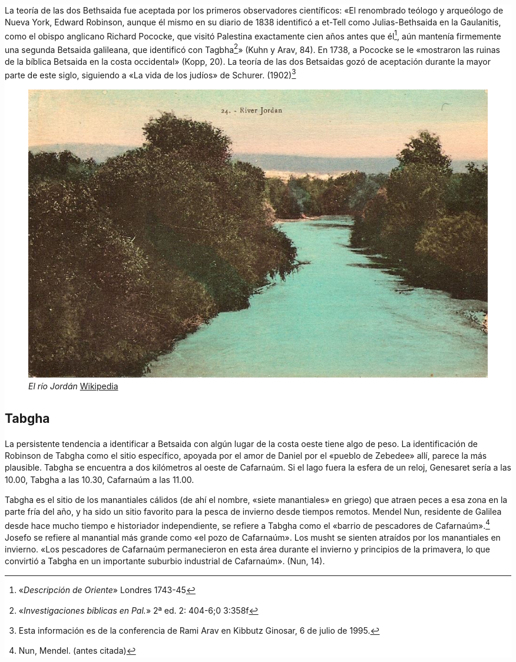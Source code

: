 La teoría de las dos Bethsaida fue aceptada por los primeros observadores científicos: «El renombrado teólogo y arqueólogo de Nueva York, Edward Robinson, aunque él mismo en su diario de 1838 identificó a et-Tell como Julias-Bethsaida en la Gaulanitis, como el obispo anglicano Richard Pococke, que visitó Palestina exactamente cien años antes que él[^20], aún mantenía firmemente una segunda Betsaida galileana, que identificó con Tagbha[^21]» (Kuhn y Arav, 84). En 1738, a Pococke se le «mostraron las ruinas de la bíblica Betsaida en la costa occidental» (Kopp, 20). La teoría de las dos Betsaidas gozó de aceptación durante la mayor parte de este siglo, siguiendo a «La vida de los judíos» de Schurer. (1902)[^22]

<figure id="Figure_3" class="image urantiapedia">
<img src="/image/article/Stephen_Finlan/Abbud24C.jpg">
<figcaption><em>El río Jordán</em> <a href="https://commons.wikimedia.org/wiki/File:Abbud24C.jpg">Wikipedia</a></figcaption>
</figure>

## Tabgha

La persistente tendencia a identificar a Betsaida con algún lugar de la costa oeste tiene algo de peso. La identificación de Robinson de Tabgha como el sitio específico, apoyada por el amor de Daniel por el «pueblo de Zebedee» allí, parece la más plausible. Tabgha se encuentra a dos kilómetros al oeste de Cafarnaúm. Si el lago fuera la esfera de un reloj, Genesaret sería a las 10.00, Tabgha a las 10.30, Cafarnaúm a las 11.00.

Tabgha es el sitio de los manantiales cálidos (de ahí el nombre, «siete manantiales» en griego) que atraen peces a esa zona en la parte fría del año, y ha sido un sitio favorito para la pesca de invierno desde tiempos remotos. Mendel Nun, residente de Galilea desde hace mucho tiempo e historiador independiente, se refiere a Tabgha como el «barrio de pescadores de Cafarnaúm».[^23] Josefo se refiere al manantial más grande como «el pozo de Cafarnaúm». Los musht se sienten atraídos por los manantiales en invierno. «Los pescadores de Cafarnaúm permanecieron en esta área durante el invierno y principios de la primavera, lo que convirtió a Tabgha en un importante suburbio industrial de Cafarnaúm». (Nun, 14).


[^1]: Kuhn, Heinz-Wolfgang y Rami Arav (citado arriba)
[^2]: Kopp, Clemens DD (citado arriba)
[^3]: _Guerra de los Judíos._ 3.10.7.515, Vida 398-406- Kuhn y Arav, 81
[^4]: Kuhn es «autor de la primera parte de este artículo» (Kuhn y Arav, 77)
[^5]: También en el Chall.-Rheims Rev. de 1955. Esta lectura se basa en la presencia de εις τοπου ερημον en algunos de los manuscritos más antiguos: Sinaiticus, Alexandrinus, Vaticanus y Ephraemi Rescriptus. Tiene más sentido que «en» la ciudad, ya que cinco mil difícilmente podrían aglomerarse cómodamente en la ciudad. Además, un escenario remoto es sugerido por la anticipación de los apóstoles de la multitud que necesita ir «a los pueblos de los alrededores... y conseguir provisiones; porque aquí estamos en un lugar desierto» (9:2). En [Marcos 6:31-32](/es/Bible/Mark/6#v31), Jesús hace referencia dos veces a ir a un «lugar remoto».
[^6]: Sitios cristianos alrededor del mar de Galilea, en _Dominican Studies_ 3, 20-27
[^7]: Esto se refiere a cruzar una porción significativa del mar; no significa cruzar a un lugar en la costa este directamente opuesto al punto de partida.
[^8]: Kopp, «Sitios cristianos» en _Dominican Studies_ 3, 11.
[^9]: El aparato de Nestlé-Aland se refiere a P^45vid^. El «vid» (?) indica «que la lectura... no se puede determinar con absoluta certeza... [pero con] un alto grado de probabilidad», _Novum Testamentum Graece_. 27ª ed., p.55.
[^10]: Conferencia de Richard Freund del 17 de julio de 1995 en Ribbutz Ginosar.
[^11]: C.H. Dodd, (citado arriba)
[^12]: «Sitios cristianos alrededor del mar de Galilea». en _Estudios Dominicanos_ 3, 12.
[^13]: C.H. Dodd, (citado arriba) 14.
[^14]: Edersheim, Alfred (citado arriba)
[^15]: Edersheim, 1, 676
[^16]: _Antigüedades_ XVIII, 4, 6. (Kopp, «Christian Sites» en _Dominican Studies_ 3, 13, 35.)
[^17]: Los primeros tres pares involucran ciudades en el norte y el sur de Israel: R. Arav, 10/7/95 conferencia en Ginosar.
[^18]: Refutado en «_Jesus and His World._» John J. Rousseau y Rami Arav (Augsburg Fortress, 1995), 20.
[^19]: Sandra Fortner, por otro lado, encuentra evidencia de cerámica (Terra Sigillata romana tardía) para la ocupación del sitio alrededor del año 300 EC (de los resúmenes de la reunión de verano de 1995 en Budapest de la sección Arqueológica de SBL). Fred Strickland identifica cinco granos de la época de Trajano (98-117), afirma que la ciudad quedó deshabitada después de un terremoto cerca del final del reinado de Trajano (conferencia del 12 de julio de 1995)
[^20]: «_Descripción de Oriente_» Londres 1743-45
[^21]: «_Investigaciones bíblicas en Pal._» 2ª ed. 2: 404-6;0 3:358f
[^22]: Esta información es de la conferencia de Rami Arav en Kibbutz Ginosar, 6 de julio de 1995.
[^23]: Nun, Mendel. (antes citada)
